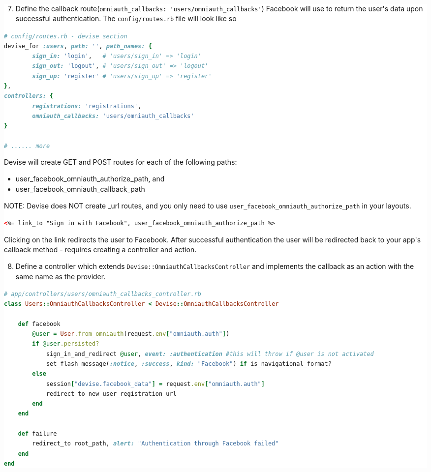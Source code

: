 
7. Define the callback route(`omniauth_callbacks: 'users/omniauth_callbacks'`) Facebook will use to return the user's data upon successful authentication. The `config/routes.rb` file will look like so


```ruby
# config/routes.rb - devise section
devise_for :users, path: '', path_names: {
		sign_in: 'login',   # 'users/sign_in' => 'login'
		sign_out: 'logout', # 'users/sign_out' => 'logout'
		sign_up: 'register' # 'users/sign_up' => 'register'
},
controllers: {
		registrations: 'registrations',
		omniauth_callbacks: 'users/omniauth_callbacks'
}

# ...... more
```

Devise will create GET and POST routes for each of the following paths:
- user_facebook_omniauth_authorize_path, and
- user_facebook_omniauth_callback_path


NOTE: Devise does NOT create _url routes, and you only need to use `user_facebook_omniauth_authorize_path` in your layouts. 


```html
<%= link_to "Sign in with Facebook", user_facebook_omniauth_authorize_path %>
```

Clicking on the link redirects the user to Facebook. After successful authentication the user will be redirected back to your app's callback method - requires creating a controller and action.


8. Define a controller which extends `Devise::OmniauthCallbacksController` and implements the callback as an action with the same name as the provider.


```ruby
# app/controllers/users/omniauth_callbacks_controller.rb
class Users::OmniauthCallbacksController < Devise::OmniauthCallbacksController

	def facebook
  		@user = User.from_omniauth(request.env["omniauth.auth"])
  		if @user.persisted?
  			sign_in_and_redirect @user, event: :authentication #this will throw if @user is not activated
  			set_flash_message(:notice, :success, kind: "Facebook") if is_navigational_format?
  		else
  			session["devise.facebook_data"] = request.env["omniauth.auth"]
  			redirect_to new_user_registration_url
  		end
  	end
  
  	def failure
  		redirect_to root_path, alert: "Authentication through Facebook failed"
  	end
end
```
